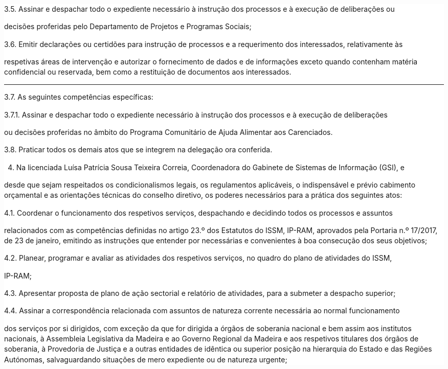 3.5. Assinar e despachar todo o expediente necessário à instrução dos processos e à execução de deliberações ou

decisões proferidas pelo Departamento de Projetos e Programas Sociais;

3.6. Emitir declarações ou certidões para instrução de processos e a requerimento dos interessados, relativamente às

respetivas áreas de intervenção e autorizar o fornecimento de dados e de informações exceto quando contenham
matéria confidencial ou reservada, bem como a restituição de documentos aos interessados.




---

3.7. As seguintes competências específicas:


3.7.1. Assinar e despachar todo o expediente necessário à instrução dos processos e à execução de deliberações

ou decisões proferidas no âmbito do Programa Comunitário de Ajuda Alimentar aos Carenciados.


3.8. Praticar todos os demais atos que se integrem na delegação ora conferida.

4. Na licenciada Luísa Patrícia Sousa Teixeira Correia, Coordenadora do Gabinete de Sistemas de Informação (GSI), e

desde que sejam respeitados os condicionalismos legais, os regulamentos aplicáveis, o indispensável e prévio
cabimento orçamental e as orientações técnicas do conselho diretivo, os poderes necessários para a prática dos
seguintes atos:


4.1. Coordenar o funcionamento dos respetivos serviços, despachando e decidindo todos os processos e assuntos

relacionados com as competências definidas no artigo 23.º dos Estatutos do ISSM, IP-RAM, aprovados pela
Portaria n.º 17/2017, de 23 de janeiro, emitindo as instruções que entender por necessárias e convenientes à boa
consecução dos seus objetivos;

4.2. Planear, programar e avaliar as atividades dos respetivos serviços, no quadro do plano de atividades do ISSM,

IP-RAM;

4.3. Apresentar proposta de plano de ação sectorial e relatório de atividades, para a submeter a despacho superior;

4.4. Assinar a correspondência relacionada com assuntos de natureza corrente necessária ao normal funcionamento

dos serviços por si dirigidos, com exceção da que for dirigida a órgãos de soberania nacional e bem assim aos
institutos nacionais, à Assembleia Legislativa da Madeira e ao Governo Regional da Madeira e aos respetivos
titulares dos órgãos de soberania, à Provedoria de Justiça e a outras entidades de idêntica ou superior posição na
hierarquia do Estado e das Regiões Autónomas, salvaguardando situações de mero expediente ou de natureza
urgente;
